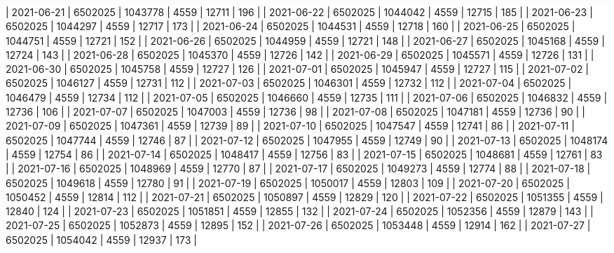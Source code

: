 | 2021-06-21 | 6502025 | 1043778 | 4559 | 12711 | 196 |
| 2021-06-22 | 6502025 | 1044042 | 4559 | 12715 | 185 |
| 2021-06-23 | 6502025 | 1044297 | 4559 | 12717 | 173 |
| 2021-06-24 | 6502025 | 1044531 | 4559 | 12718 | 160 |
| 2021-06-25 | 6502025 | 1044751 | 4559 | 12721 | 152 |
| 2021-06-26 | 6502025 | 1044959 | 4559 | 12721 | 148 |
| 2021-06-27 | 6502025 | 1045168 | 4559 | 12724 | 143 |
| 2021-06-28 | 6502025 | 1045370 | 4559 | 12726 | 142 |
| 2021-06-29 | 6502025 | 1045571 | 4559 | 12726 | 131 |
| 2021-06-30 | 6502025 | 1045758 | 4559 | 12727 | 126 |
| 2021-07-01 | 6502025 | 1045947 | 4559 | 12727 | 115 |
| 2021-07-02 | 6502025 | 1046127 | 4559 | 12731 | 112 |
| 2021-07-03 | 6502025 | 1046301 | 4559 | 12732 | 112 |
| 2021-07-04 | 6502025 | 1046479 | 4559 | 12734 | 112 |
| 2021-07-05 | 6502025 | 1046660 | 4559 | 12735 | 111 |
| 2021-07-06 | 6502025 | 1046832 | 4559 | 12736 | 106 |
| 2021-07-07 | 6502025 | 1047003 | 4559 | 12736 | 98 |
| 2021-07-08 | 6502025 | 1047181 | 4559 | 12736 | 90 |
| 2021-07-09 | 6502025 | 1047361 | 4559 | 12739 | 89 |
| 2021-07-10 | 6502025 | 1047547 | 4559 | 12741 | 86 |
| 2021-07-11 | 6502025 | 1047744 | 4559 | 12746 | 87 |
| 2021-07-12 | 6502025 | 1047955 | 4559 | 12749 | 90 |
| 2021-07-13 | 6502025 | 1048174 | 4559 | 12754 | 86 |
| 2021-07-14 | 6502025 | 1048417 | 4559 | 12756 | 83 |
| 2021-07-15 | 6502025 | 1048681 | 4559 | 12761 | 83 |
| 2021-07-16 | 6502025 | 1048969 | 4559 | 12770 | 87 |
| 2021-07-17 | 6502025 | 1049273 | 4559 | 12774 | 88 |
| 2021-07-18 | 6502025 | 1049618 | 4559 | 12780 | 91 |
| 2021-07-19 | 6502025 | 1050017 | 4559 | 12803 | 109 |
| 2021-07-20 | 6502025 | 1050452 | 4559 | 12814 | 112 |
| 2021-07-21 | 6502025 | 1050897 | 4559 | 12829 | 120 |
| 2021-07-22 | 6502025 | 1051355 | 4559 | 12840 | 124 |
| 2021-07-23 | 6502025 | 1051851 | 4559 | 12855 | 132 |
| 2021-07-24 | 6502025 | 1052356 | 4559 | 12879 | 143 |
| 2021-07-25 | 6502025 | 1052873 | 4559 | 12895 | 152 |
| 2021-07-26 | 6502025 | 1053448 | 4559 | 12914 | 162 |
| 2021-07-27 | 6502025 | 1054042 | 4559 | 12937 | 173 |